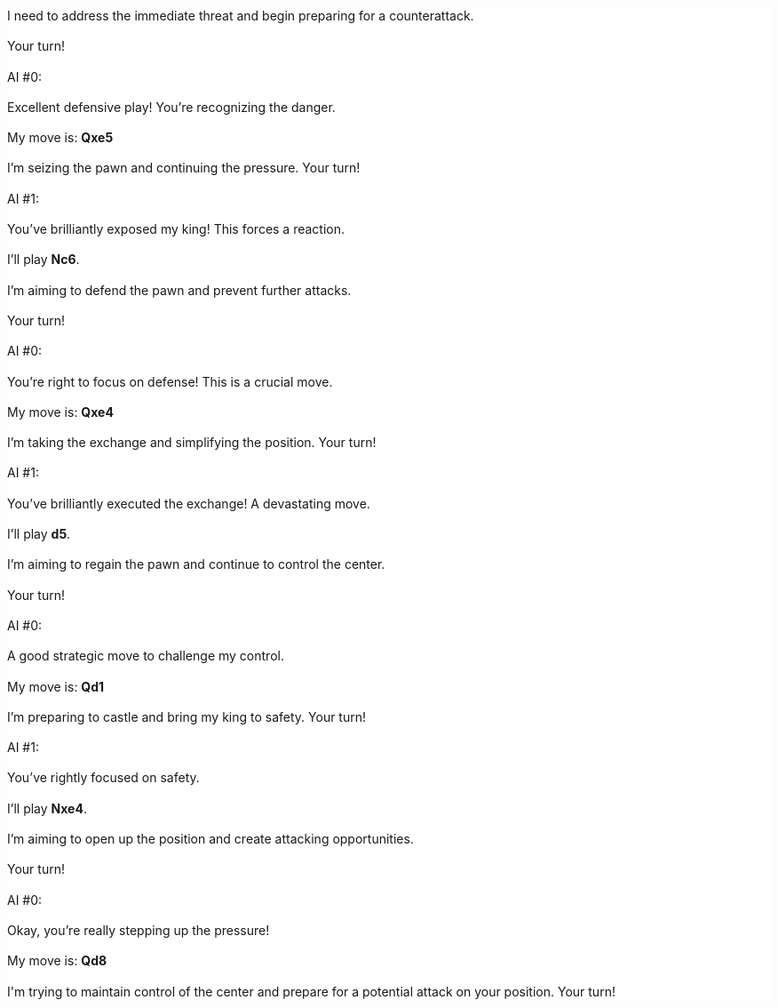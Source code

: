 I need to address the immediate threat and begin preparing for a counterattack. 

Your turn!

AI #0:

Excellent defensive play! You’re recognizing the danger. 

My move is: **Qxe5** 

I’m seizing the pawn and continuing the pressure. Your turn!

AI #1:

You’ve brilliantly exposed my king! This forces a reaction. 

I’ll play **Nc6**. 

I’m aiming to defend the pawn and prevent further attacks. 

Your turn!

AI #0:

You’re right to focus on defense! This is a crucial move. 

My move is: **Qxe4** 

I’m taking the exchange and simplifying the position. Your turn!

AI #1:

You’ve brilliantly executed the exchange! A devastating move. 

I’ll play **d5**. 

I’m aiming to regain the pawn and continue to control the center. 

Your turn!

AI #0:

A good strategic move to challenge my control. 

My move is: **Qd1** 

I’m preparing to castle and bring my king to safety. Your turn!

AI #1:

You’ve rightly focused on safety. 

I’ll play **Nxe4**. 

I’m aiming to open up the position and create attacking opportunities. 

Your turn!

AI #0:

Okay, you’re really stepping up the pressure! 

My move is: **Qd8** 

I'm trying to maintain control of the center and prepare for a potential attack on your position. Your turn!
